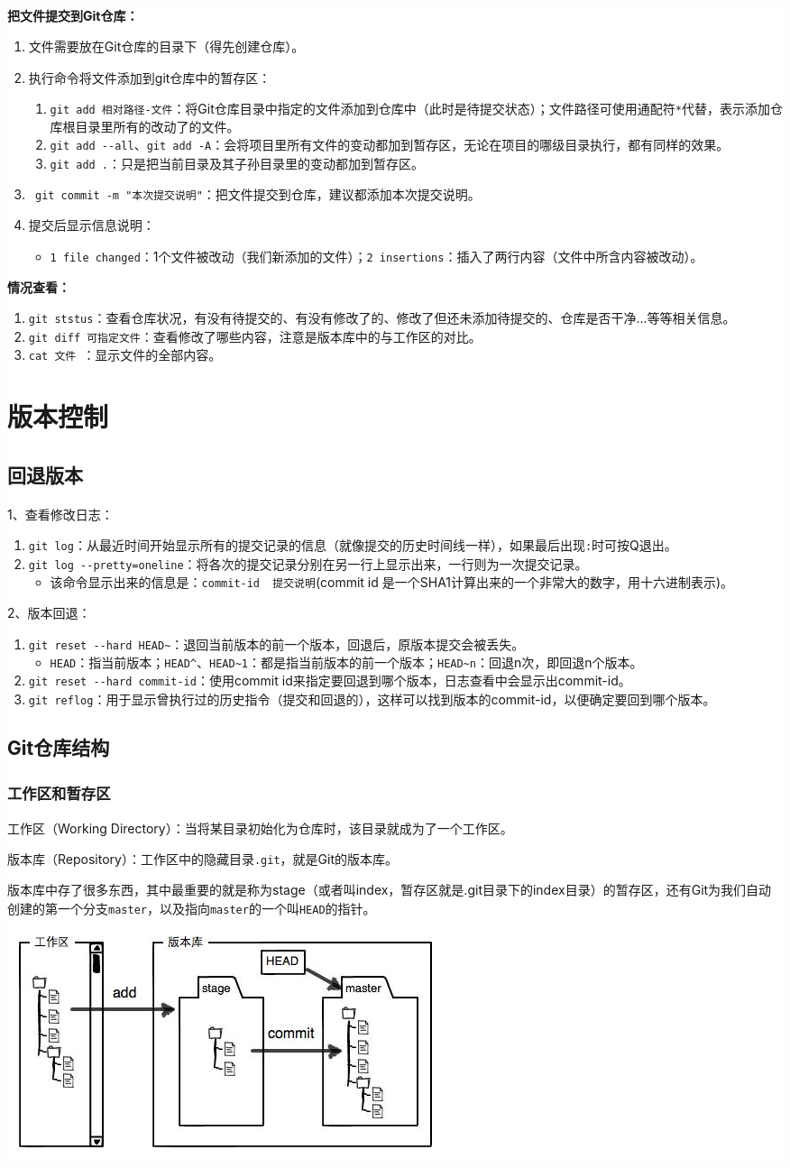**把文件提交到Git仓库：**

1. 文件需要放在Git仓库的目录下（得先创建仓库）。
2. 执行命令将文件添加到git仓库中的暂存区：
   1. `git add 相对路径-文件`：将Git仓库目录中指定的文件添加到仓库中（此时是待提交状态）；文件路径可使用通配符`*`代替，表示添加仓库根目录里所有的改动了的文件。	
   2. `git add --all`、`git add -A`：会将项目里所有文件的变动都加到暂存区，无论在项目的哪级目录执行，都有同样的效果。
   3. `git add .`：只是把当前目录及其子孙目录里的变动都加到暂存区。

3. ` git commit -m "本次提交说明"`：把文件提交到仓库，建议都添加本次提交说明。
4. 提交后显示信息说明：
   - `1 file changed`：1个文件被改动（我们新添加的文件）；`2 insertions`：插入了两行内容（文件中所含内容被改动）。

**情况查看：**

1. `git ststus`：查看仓库状况，有没有待提交的、有没有修改了的、修改了但还未添加待提交的、仓库是否干净...等等相关信息。
2. `git diff 可指定文件`：查看修改了哪些内容，注意是版本库中的与工作区的对比。
3. `cat 文件 `：显示文件的全部内容。

# 版本控制

## 回退版本

1、查看修改日志：

1. `git log`：从最近时间开始显示所有的提交记录的信息（就像提交的历史时间线一样），如果最后出现`:`时可按Q退出。
2. `git log --pretty=oneline`：将各次的提交记录分别在另一行上显示出来，一行则为一次提交记录。
   - 该命令显示出来的信息是：`commit-id  提交说明`(commit id 是一个SHA1计算出来的一个非常大的数字，用十六进制表示)。

2、版本回退：

1. `git reset --hard HEAD~`：退回当前版本的前一个版本，回退后，原版本提交会被丢失。
   - `HEAD`：指当前版本；`HEAD^`、`HEAD~1`：都是指当前版本的前一个版本；`HEAD~n`：回退n次，即回退n个版本。
2. `git reset --hard commit-id`：使用commit id来指定要回退到哪个版本，日志查看中会显示出commit-id。
3. `git reflog`：用于显示曾执行过的历史指令（提交和回退的），这样可以找到版本的commit-id，以便确定要回到哪个版本。



## Git仓库结构

### 工作区和暂存区

工作区（Working Directory）：当将某目录初始化为仓库时，该目录就成为了一个工作区。

版本库（Repository）：工作区中的隐藏目录`.git`，就是Git的版本库。

版本库中存了很多东西，其中最重要的就是称为stage（或者叫index，暂存区就是.git目录下的index目录）的暂存区，还有Git为我们自动创建的第一个分支`master`，以及指向`master`的一个叫`HEAD`的指针。

![](img/暂存区.png)
